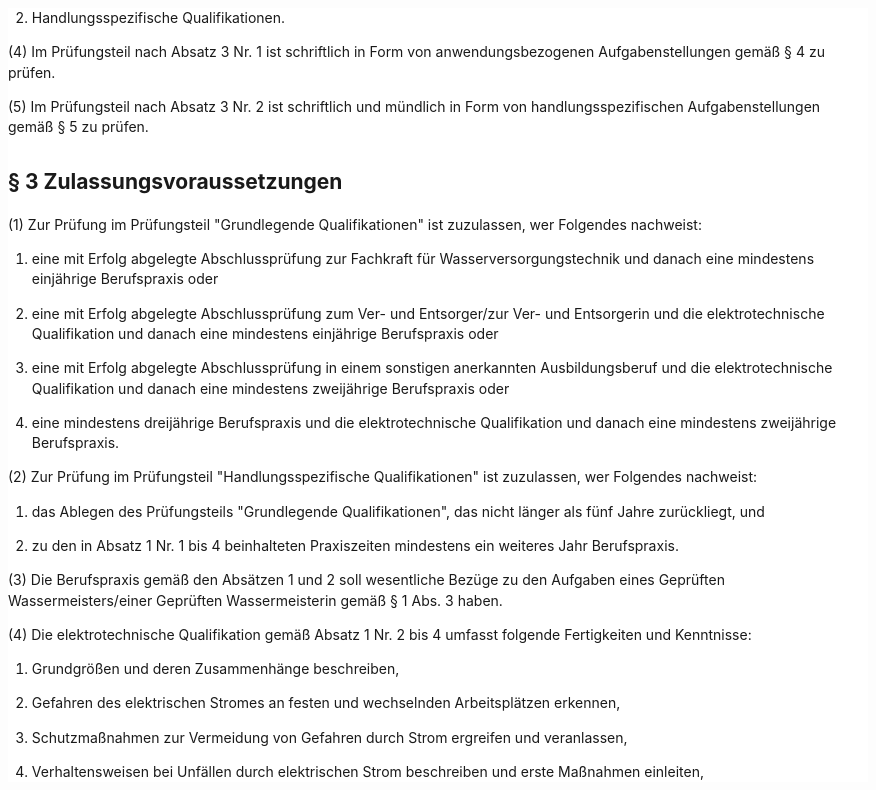 
2.  Handlungsspezifische Qualifikationen.




(4) Im Prüfungsteil nach Absatz 3 Nr. 1 ist schriftlich in Form von anwendungsbezogenen Aufgabenstellungen gemäß § 4 zu prüfen.

(5) Im Prüfungsteil nach Absatz 3 Nr. 2 ist schriftlich und mündlich in Form von handlungsspezifischen Aufgabenstellungen gemäß § 5 zu prüfen.


## § 3 Zulassungsvoraussetzungen

(1) Zur Prüfung im Prüfungsteil "Grundlegende Qualifikationen" ist zuzulassen, wer Folgendes nachweist:

1.  eine mit Erfolg abgelegte Abschlussprüfung zur Fachkraft für Wasserversorgungstechnik und danach eine mindestens einjährige Berufspraxis oder


2.  eine mit Erfolg abgelegte Abschlussprüfung zum Ver- und Entsorger/zur Ver- und Entsorgerin und die elektrotechnische Qualifikation und danach eine mindestens einjährige Berufspraxis oder


3.  eine mit Erfolg abgelegte Abschlussprüfung in einem sonstigen anerkannten Ausbildungsberuf und die elektrotechnische Qualifikation und danach eine mindestens zweijährige Berufspraxis oder


4.  eine mindestens dreijährige Berufspraxis und die elektrotechnische Qualifikation und danach eine mindestens zweijährige Berufspraxis.




(2) Zur Prüfung im Prüfungsteil "Handlungsspezifische Qualifikationen" ist zuzulassen, wer Folgendes nachweist:

1.  das Ablegen des Prüfungsteils "Grundlegende Qualifikationen", das nicht länger als fünf Jahre zurückliegt, und


2.  zu den in Absatz 1 Nr. 1 bis 4 beinhalteten Praxiszeiten mindestens ein weiteres Jahr Berufspraxis.




(3) Die Berufspraxis gemäß den Absätzen 1 und 2 soll wesentliche Bezüge zu den Aufgaben eines Geprüften Wassermeisters/einer Geprüften Wassermeisterin gemäß § 1 Abs. 3 haben.

(4) Die elektrotechnische Qualifikation gemäß Absatz 1 Nr. 2 bis 4 umfasst folgende Fertigkeiten und Kenntnisse:

1.  Grundgrößen und deren Zusammenhänge beschreiben,


2.  Gefahren des elektrischen Stromes an festen und wechselnden Arbeitsplätzen erkennen,


3.  Schutzmaßnahmen zur Vermeidung von Gefahren durch Strom ergreifen und veranlassen,


4.  Verhaltensweisen bei Unfällen durch elektrischen Strom beschreiben und erste Maßnahmen einleiten,
